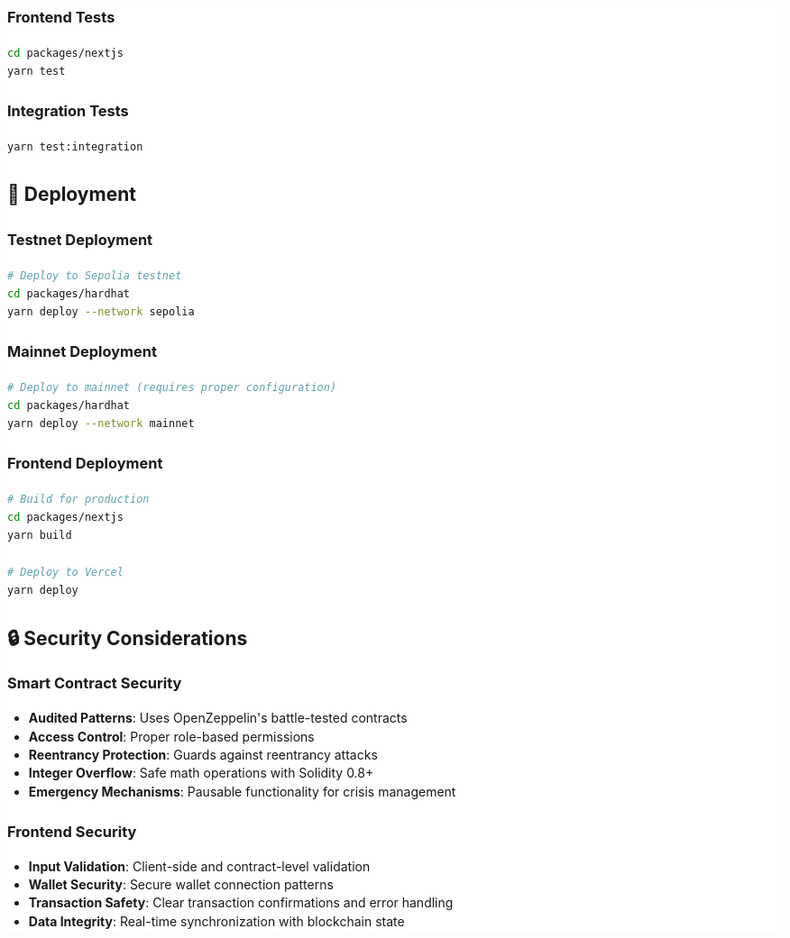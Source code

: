 ### Frontend Tests
```bash
cd packages/nextjs
yarn test
```

### Integration Tests
```bash
yarn test:integration
```

## 🚀 Deployment

### Testnet Deployment
```bash
# Deploy to Sepolia testnet
cd packages/hardhat
yarn deploy --network sepolia
```

### Mainnet Deployment
```bash
# Deploy to mainnet (requires proper configuration)
cd packages/hardhat
yarn deploy --network mainnet
```

### Frontend Deployment
```bash
# Build for production
cd packages/nextjs
yarn build

# Deploy to Vercel
yarn deploy
```

## 🔒 Security Considerations

### Smart Contract Security
- **Audited Patterns**: Uses OpenZeppelin's battle-tested contracts
- **Access Control**: Proper role-based permissions
- **Reentrancy Protection**: Guards against reentrancy attacks
- **Integer Overflow**: Safe math operations with Solidity 0.8+
- **Emergency Mechanisms**: Pausable functionality for crisis management

### Frontend Security
- **Input Validation**: Client-side and contract-level validation
- **Wallet Security**: Secure wallet connection patterns
- **Transaction Safety**: Clear transaction confirmations and error handling
- **Data Integrity**: Real-time synchronization with blockchain state
